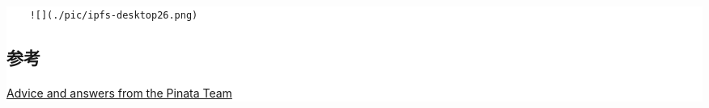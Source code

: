 		![](./pic/ipfs-desktop26.png)

## 参考
[Advice and answers from the Pinata Team](https://knowledge.pinata.cloud/en/)
